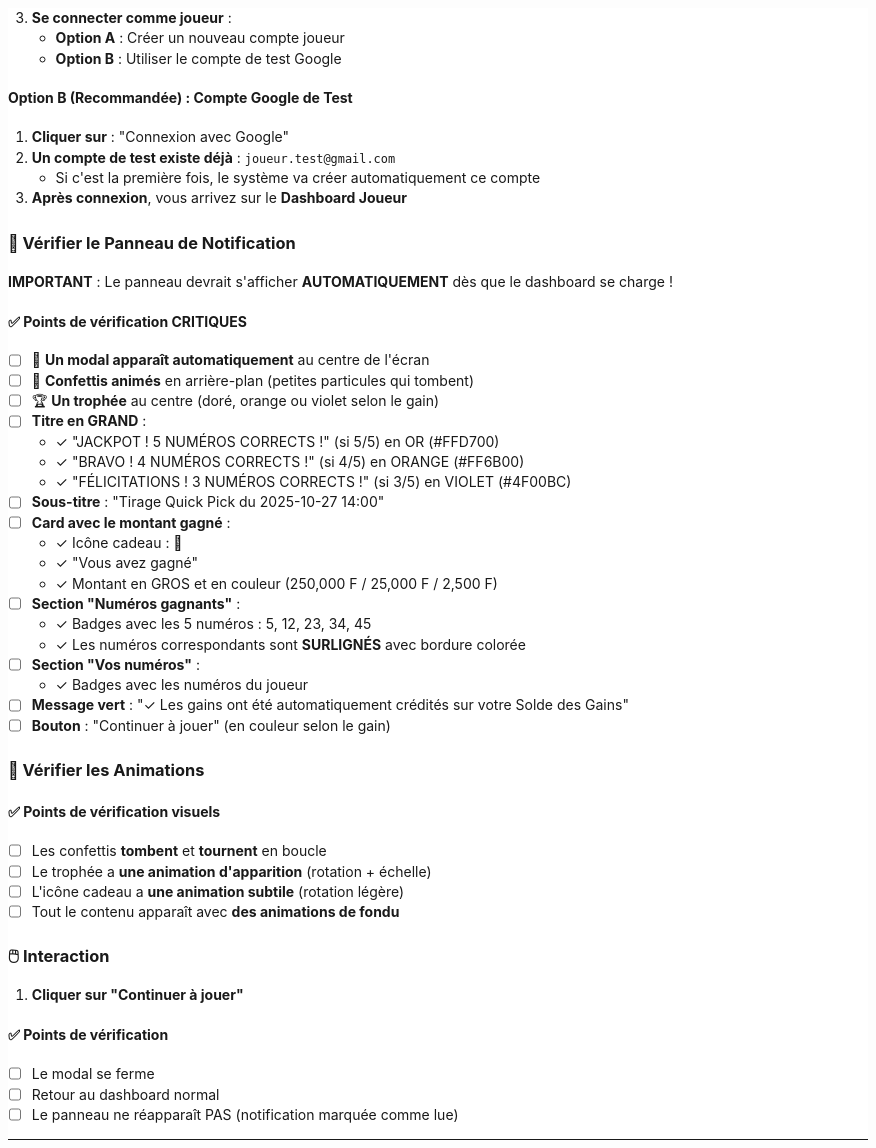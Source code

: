 3. **Se connecter comme joueur** :
   - **Option A** : Créer un nouveau compte joueur
   - **Option B** : Utiliser le compte de test Google

#### Option B (Recommandée) : Compte Google de Test

1. **Cliquer sur** : "Connexion avec Google"
2. **Un compte de test existe déjà** : `joueur.test@gmail.com`
   - Si c'est la première fois, le système va créer automatiquement ce compte
3. **Après connexion**, vous arrivez sur le **Dashboard Joueur**

### 🎊 Vérifier le Panneau de Notification

**IMPORTANT** : Le panneau devrait s'afficher **AUTOMATIQUEMENT** dès que le dashboard se charge !

#### ✅ Points de vérification CRITIQUES

- [ ] 🎉 **Un modal apparaît automatiquement** au centre de l'écran
- [ ] 🎊 **Confettis animés** en arrière-plan (petites particules qui tombent)
- [ ] 🏆 **Un trophée** au centre (doré, orange ou violet selon le gain)
- [ ] **Titre en GRAND** :
  - ✓ "JACKPOT ! 5 NUMÉROS CORRECTS !" (si 5/5) en OR (#FFD700)
  - ✓ "BRAVO ! 4 NUMÉROS CORRECTS !" (si 4/5) en ORANGE (#FF6B00)
  - ✓ "FÉLICITATIONS ! 3 NUMÉROS CORRECTS !" (si 3/5) en VIOLET (#4F00BC)
- [ ] **Sous-titre** : "Tirage Quick Pick du 2025-10-27 14:00"
- [ ] **Card avec le montant gagné** :
  - ✓ Icône cadeau : 🎁
  - ✓ "Vous avez gagné"
  - ✓ Montant en GROS et en couleur (250,000 F / 25,000 F / 2,500 F)
- [ ] **Section "Numéros gagnants"** :
  - ✓ Badges avec les 5 numéros : 5, 12, 23, 34, 45
  - ✓ Les numéros correspondants sont **SURLIGNÉS** avec bordure colorée
- [ ] **Section "Vos numéros"** :
  - ✓ Badges avec les numéros du joueur
- [ ] **Message vert** : "✓ Les gains ont été automatiquement crédités sur votre Solde des Gains"
- [ ] **Bouton** : "Continuer à jouer" (en couleur selon le gain)

### 🎨 Vérifier les Animations

#### ✅ Points de vérification visuels
- [ ] Les confettis **tombent** et **tournent** en boucle
- [ ] Le trophée a **une animation d'apparition** (rotation + échelle)
- [ ] L'icône cadeau a **une animation subtile** (rotation légère)
- [ ] Tout le contenu apparaît avec **des animations de fondu**

### 🖱️ Interaction

1. **Cliquer sur "Continuer à jouer"**

#### ✅ Points de vérification
- [ ] Le modal se ferme
- [ ] Retour au dashboard normal
- [ ] Le panneau ne réapparaît PAS (notification marquée comme lue)

---
